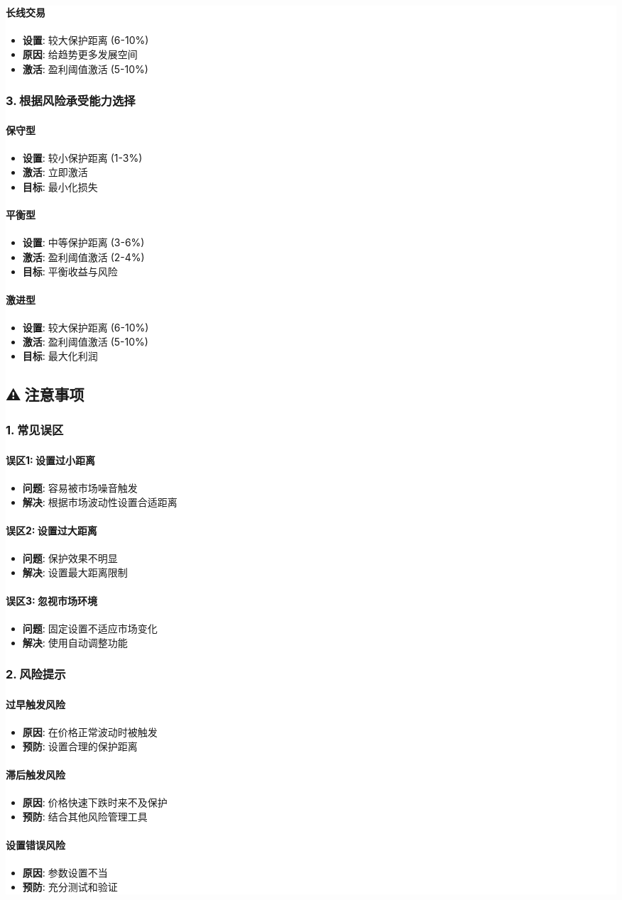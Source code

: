 #### 长线交易
- **设置**: 较大保护距离 (6-10%)
- **原因**: 给趋势更多发展空间
- **激活**: 盈利阈值激活 (5-10%)

### 3. 根据风险承受能力选择

#### 保守型
- **设置**: 较小保护距离 (1-3%)
- **激活**: 立即激活
- **目标**: 最小化损失

#### 平衡型
- **设置**: 中等保护距离 (3-6%)
- **激活**: 盈利阈值激活 (2-4%)
- **目标**: 平衡收益与风险

#### 激进型
- **设置**: 较大保护距离 (6-10%)
- **激活**: 盈利阈值激活 (5-10%)
- **目标**: 最大化利润

## ⚠️ 注意事项

### 1. 常见误区

#### 误区1: 设置过小距离
- **问题**: 容易被市场噪音触发
- **解决**: 根据市场波动性设置合适距离

#### 误区2: 设置过大距离
- **问题**: 保护效果不明显
- **解决**: 设置最大距离限制

#### 误区3: 忽视市场环境
- **问题**: 固定设置不适应市场变化
- **解决**: 使用自动调整功能

### 2. 风险提示

#### 过早触发风险
- **原因**: 在价格正常波动时被触发
- **预防**: 设置合理的保护距离

#### 滞后触发风险
- **原因**: 价格快速下跌时来不及保护
- **预防**: 结合其他风险管理工具

#### 设置错误风险
- **原因**: 参数设置不当
- **预防**: 充分测试和验证
